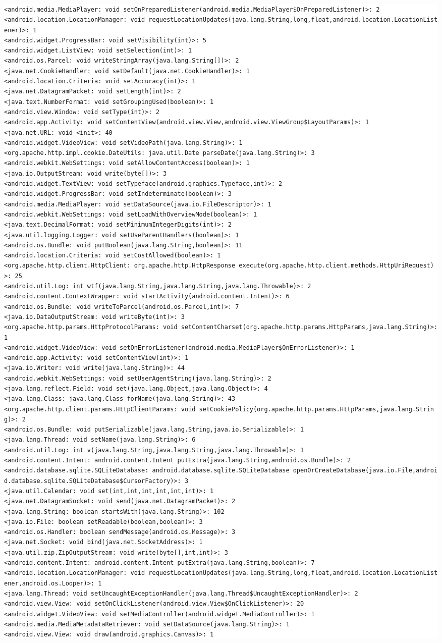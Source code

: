 	<android.media.MediaPlayer: void setOnPreparedListener(android.media.MediaPlayer$OnPreparedListener)>: 2
	<android.location.LocationManager: void requestLocationUpdates(java.lang.String,long,float,android.location.LocationListener)>: 1
	<android.widget.ProgressBar: void setVisibility(int)>: 5
	<android.widget.ListView: void setSelection(int)>: 1
	<android.os.Parcel: void writeStringArray(java.lang.String[])>: 2
	<java.net.CookieHandler: void setDefault(java.net.CookieHandler)>: 1
	<android.location.Criteria: void setAccuracy(int)>: 1
	<java.net.DatagramPacket: void setLength(int)>: 2
	<java.text.NumberFormat: void setGroupingUsed(boolean)>: 1
	<android.view.Window: void setType(int)>: 2
	<android.app.Activity: void setContentView(android.view.View,android.view.ViewGroup$LayoutParams)>: 1
	<java.net.URL: void <init>: 40
	<android.widget.VideoView: void setVideoPath(java.lang.String)>: 1
	<org.apache.http.impl.cookie.DateUtils: java.util.Date parseDate(java.lang.String)>: 3
	<android.webkit.WebSettings: void setAllowContentAccess(boolean)>: 1
	<java.io.OutputStream: void write(byte[])>: 3
	<android.widget.TextView: void setTypeface(android.graphics.Typeface,int)>: 2
	<android.widget.ProgressBar: void setIndeterminate(boolean)>: 3
	<android.media.MediaPlayer: void setDataSource(java.io.FileDescriptor)>: 1
	<android.webkit.WebSettings: void setLoadWithOverviewMode(boolean)>: 1
	<java.text.DecimalFormat: void setMinimumIntegerDigits(int)>: 2
	<java.util.logging.Logger: void setUseParentHandlers(boolean)>: 1
	<android.os.Bundle: void putBoolean(java.lang.String,boolean)>: 11
	<android.location.Criteria: void setCostAllowed(boolean)>: 1
	<org.apache.http.client.HttpClient: org.apache.http.HttpResponse execute(org.apache.http.client.methods.HttpUriRequest)>: 25
	<android.util.Log: int wtf(java.lang.String,java.lang.String,java.lang.Throwable)>: 2
	<android.content.ContextWrapper: void startActivity(android.content.Intent)>: 6
	<android.os.Bundle: void writeToParcel(android.os.Parcel,int)>: 7
	<java.io.DataOutputStream: void writeByte(int)>: 3
	<org.apache.http.params.HttpProtocolParams: void setContentCharset(org.apache.http.params.HttpParams,java.lang.String)>: 1
	<android.widget.VideoView: void setOnErrorListener(android.media.MediaPlayer$OnErrorListener)>: 1
	<android.app.Activity: void setContentView(int)>: 1
	<java.io.Writer: void write(java.lang.String)>: 44
	<android.webkit.WebSettings: void setUserAgentString(java.lang.String)>: 2
	<java.lang.reflect.Field: void set(java.lang.Object,java.lang.Object)>: 4
	<java.lang.Class: java.lang.Class forName(java.lang.String)>: 43
	<org.apache.http.client.params.HttpClientParams: void setCookiePolicy(org.apache.http.params.HttpParams,java.lang.String)>: 2
	<android.os.Bundle: void putSerializable(java.lang.String,java.io.Serializable)>: 1
	<java.lang.Thread: void setName(java.lang.String)>: 6
	<android.util.Log: int v(java.lang.String,java.lang.String,java.lang.Throwable)>: 1
	<android.content.Intent: android.content.Intent putExtra(java.lang.String,android.os.Bundle)>: 2
	<android.database.sqlite.SQLiteDatabase: android.database.sqlite.SQLiteDatabase openOrCreateDatabase(java.io.File,android.database.sqlite.SQLiteDatabase$CursorFactory)>: 3
	<java.util.Calendar: void set(int,int,int,int,int,int)>: 1
	<java.net.DatagramSocket: void send(java.net.DatagramPacket)>: 2
	<java.lang.String: boolean startsWith(java.lang.String)>: 102
	<java.io.File: boolean setReadable(boolean,boolean)>: 3
	<android.os.Handler: boolean sendMessage(android.os.Message)>: 3
	<java.net.Socket: void bind(java.net.SocketAddress)>: 1
	<java.util.zip.ZipOutputStream: void write(byte[],int,int)>: 3
	<android.content.Intent: android.content.Intent putExtra(java.lang.String,boolean)>: 7
	<android.location.LocationManager: void requestLocationUpdates(java.lang.String,long,float,android.location.LocationListener,android.os.Looper)>: 1
	<java.lang.Thread: void setUncaughtExceptionHandler(java.lang.Thread$UncaughtExceptionHandler)>: 2
	<android.view.View: void setOnClickListener(android.view.View$OnClickListener)>: 20
	<android.widget.VideoView: void setMediaController(android.widget.MediaController)>: 1
	<android.media.MediaMetadataRetriever: void setDataSource(java.lang.String)>: 1
	<android.view.View: void draw(android.graphics.Canvas)>: 1